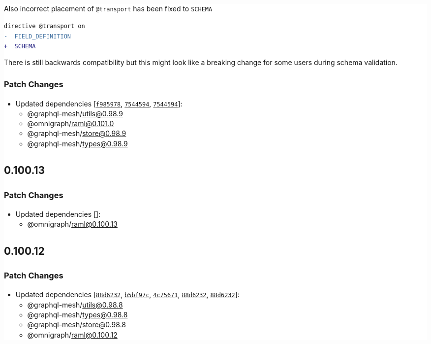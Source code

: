   Also incorrect placement of `@transport` has been fixed to `SCHEMA`

  ```diff
  directive @transport on
  -  FIELD_DEFINITION
  +  SCHEMA
  ```

  There is still backwards compatibility but this might look like a breaking change for some users
  during schema validation.

### Patch Changes

- Updated dependencies
  [[`f985978`](https://github.com/ardatan/graphql-mesh/commit/f9859784ad854207e4d32bda11c904b5301610ee),
  [`7544594`](https://github.com/ardatan/graphql-mesh/commit/75445949f91f225ffed15491b8040b61ec4cf3ae),
  [`7544594`](https://github.com/ardatan/graphql-mesh/commit/75445949f91f225ffed15491b8040b61ec4cf3ae)]:
  - @graphql-mesh/utils@0.98.9
  - @omnigraph/raml@0.101.0
  - @graphql-mesh/store@0.98.9
  - @graphql-mesh/types@0.98.9

## 0.100.13

### Patch Changes

- Updated dependencies []:
  - @omnigraph/raml@0.100.13

## 0.100.12

### Patch Changes

- Updated dependencies
  [[`88d6232`](https://github.com/ardatan/graphql-mesh/commit/88d623289e187435ddc88bbe3f4623a727101207),
  [`b5bf97c`](https://github.com/ardatan/graphql-mesh/commit/b5bf97c6fd92dbfa9ed88e03003910a1247149a0),
  [`4c75671`](https://github.com/ardatan/graphql-mesh/commit/4c756717247eb0a8f3431e31e6c86fc97297bd32),
  [`88d6232`](https://github.com/ardatan/graphql-mesh/commit/88d623289e187435ddc88bbe3f4623a727101207),
  [`88d6232`](https://github.com/ardatan/graphql-mesh/commit/88d623289e187435ddc88bbe3f4623a727101207)]:
  - @graphql-mesh/utils@0.98.8
  - @graphql-mesh/types@0.98.8
  - @graphql-mesh/store@0.98.8
  - @omnigraph/raml@0.100.12
